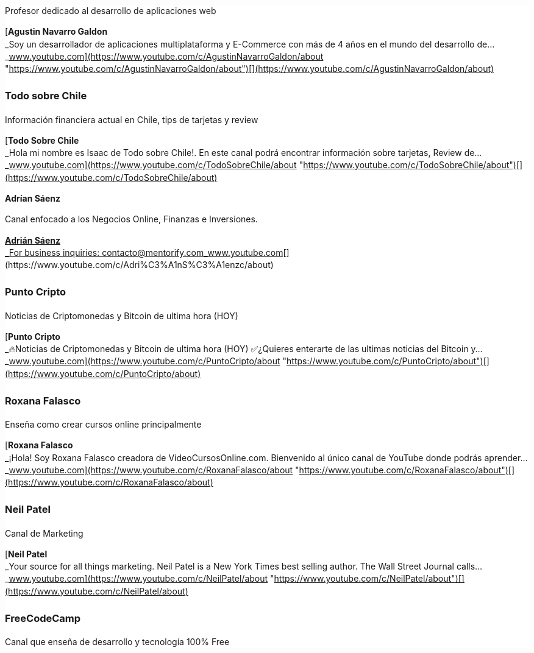 Profesor dedicado al desarrollo de aplicaciones web

[**Agustin Navarro Galdon**  
_Soy un desarrollador de aplicaciones multiplataforma y E-Commerce con más de 4 años en el mundo del desarrollo de…_www.youtube.com](https://www.youtube.com/c/AgustinNavarroGaldon/about "https://www.youtube.com/c/AgustinNavarroGaldon/about")[](https://www.youtube.com/c/AgustinNavarroGaldon/about)

### Todo sobre Chile

Información financiera actual en Chile, tips de tarjetas y review

[**Todo Sobre Chile**  
_Hola mi nombre es Isaac de Todo sobre Chile!. En este canal podrá encontrar información sobre tarjetas, Review de…_www.youtube.com](https://www.youtube.com/c/TodoSobreChile/about "https://www.youtube.com/c/TodoSobreChile/about")[](https://www.youtube.com/c/TodoSobreChile/about)

**Adrían Sáenz**

Canal enfocado a los Negocios Online, Finanzas e Inversiones.

[**Adrián Sáenz**  
_For business inquiries: contacto@mentorify.com_www.youtube.com](https://www.youtube.com/c/Adri%C3%A1nS%C3%A1enzc/about "https://www.youtube.com/c/Adri%C3%A1nS%C3%A1enzc/about")[](https://www.youtube.com/c/Adri%C3%A1nS%C3%A1enzc/about)

### Punto Cripto

Noticias de Criptomonedas y Bitcoin de ultima hora (HOY)

[**Punto Cripto**  
_🔥Noticias de Criptomonedas y Bitcoin de ultima hora (HOY) ✅¿Quieres enterarte de las ultimas noticias del Bitcoin y…_www.youtube.com](https://www.youtube.com/c/PuntoCripto/about "https://www.youtube.com/c/PuntoCripto/about")[](https://www.youtube.com/c/PuntoCripto/about)

### Roxana Falasco

Enseña como crear cursos online principalmente

[**Roxana Falasco**  
_¡Hola! Soy Roxana Falasco creadora de VideoCursosOnline.com. Bienvenido al único canal de YouTube donde podrás aprender…_www.youtube.com](https://www.youtube.com/c/RoxanaFalasco/about "https://www.youtube.com/c/RoxanaFalasco/about")[](https://www.youtube.com/c/RoxanaFalasco/about)

### Neil Patel

Canal de Marketing

[**Neil Patel**  
_Your source for all things marketing. Neil Patel is a New York Times best selling author. The Wall Street Journal calls…_www.youtube.com](https://www.youtube.com/c/NeilPatel/about "https://www.youtube.com/c/NeilPatel/about")[](https://www.youtube.com/c/NeilPatel/about)

### FreeCodeCamp

Canal que enseña de desarrollo y tecnología 100% Free
